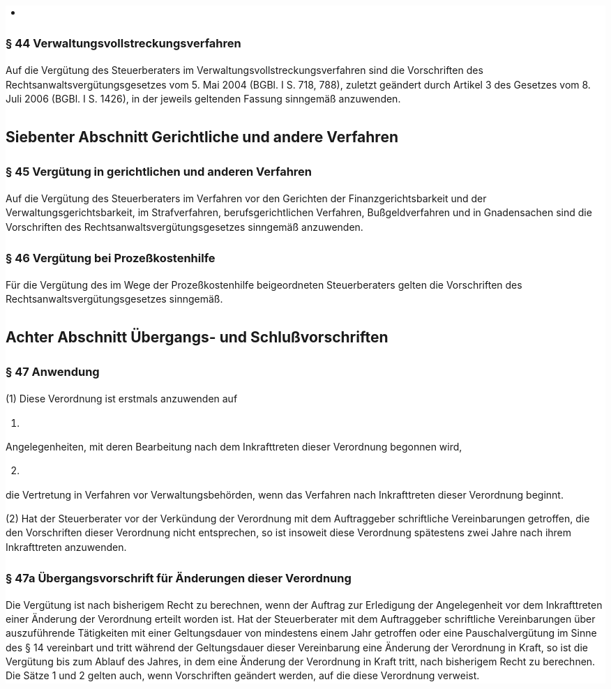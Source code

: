 -

### § 44 Verwaltungsvollstreckungsverfahren

Auf die Vergütung des Steuerberaters im Verwaltungsvollstreckungsverfahren sind die Vorschriften des Rechtsanwaltsvergütungsgesetzes vom 5. Mai 2004 (BGBl. I S. 718, 788), zuletzt geändert durch Artikel 3 des Gesetzes vom 8. Juli 2006 (BGBl. I S. 1426), in der jeweils geltenden Fassung sinngemäß anzuwenden.

Siebenter Abschnitt Gerichtliche und andere Verfahren
-----------------------------------------------------

### 

### § 45 Vergütung in gerichtlichen und anderen Verfahren

Auf die Vergütung des Steuerberaters im Verfahren vor den Gerichten der Finanzgerichtsbarkeit und der Verwaltungsgerichtsbarkeit, im Strafverfahren, berufsgerichtlichen Verfahren, Bußgeldverfahren und in Gnadensachen sind die Vorschriften des Rechtsanwaltsvergütungsgesetzes sinngemäß anzuwenden.

### § 46 Vergütung bei Prozeßkostenhilfe

Für die Vergütung des im Wege der Prozeßkostenhilfe beigeordneten Steuerberaters gelten die Vorschriften des Rechtsanwaltsvergütungsgesetzes sinngemäß.

Achter Abschnitt Übergangs- und Schlußvorschriften
--------------------------------------------------

### 

### § 47 Anwendung

(1) Diese Verordnung ist erstmals anzuwenden auf

1.  
Angelegenheiten, mit deren Bearbeitung nach dem Inkrafttreten dieser Verordnung begonnen wird,

2.  
die Vertretung in Verfahren vor Verwaltungsbehörden, wenn das Verfahren nach Inkrafttreten dieser Verordnung beginnt.

(2) Hat der Steuerberater vor der Verkündung der Verordnung mit dem Auftraggeber schriftliche Vereinbarungen getroffen, die den Vorschriften dieser Verordnung nicht entsprechen, so ist insoweit diese Verordnung spätestens zwei Jahre nach ihrem Inkrafttreten anzuwenden.

### § 47a Übergangsvorschrift für Änderungen dieser Verordnung

Die Vergütung ist nach bisherigem Recht zu berechnen, wenn der Auftrag zur Erledigung der Angelegenheit vor dem Inkrafttreten einer Änderung der Verordnung erteilt worden ist. Hat der Steuerberater mit dem Auftraggeber schriftliche Vereinbarungen über auszuführende Tätigkeiten mit einer Geltungsdauer von mindestens einem Jahr getroffen oder eine Pauschalvergütung im Sinne des § 14 vereinbart und tritt während der Geltungsdauer dieser Vereinbarung eine Änderung der Verordnung in Kraft, so ist die Vergütung bis zum Ablauf des Jahres, in dem eine Änderung der Verordnung in Kraft tritt, nach bisherigem Recht zu berechnen. Die Sätze 1 und 2 gelten auch, wenn Vorschriften geändert werden, auf die diese Verordnung verweist.
